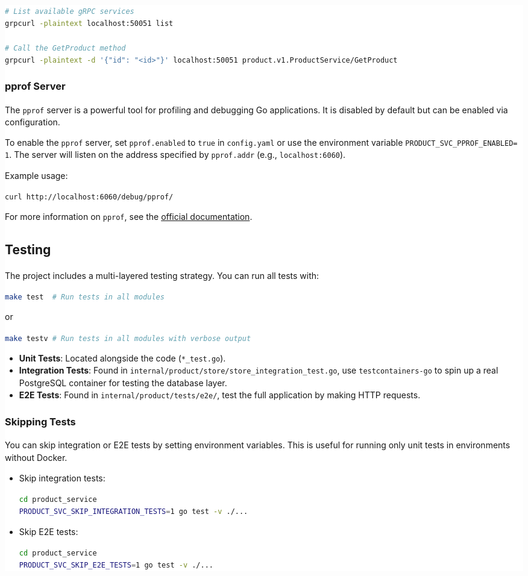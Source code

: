 ```sh
# List available gRPC services
grpcurl -plaintext localhost:50051 list

# Call the GetProduct method
grpcurl -plaintext -d '{"id": "<id>"}' localhost:50051 product.v1.ProductService/GetProduct
```

### pprof Server

The `pprof` server is a powerful tool for profiling and debugging Go applications. It is disabled by default but can be enabled via configuration.

To enable the `pprof` server, set `pprof.enabled` to `true` in `config.yaml` or use the environment variable `PRODUCT_SVC_PPROF_ENABLED=1`. The server will listen on the address specified by `pprof.addr` (e.g., `localhost:6060`).

Example usage:
```sh
curl http://localhost:6060/debug/pprof/
```

For more information on `pprof`, see the [official documentation](https://pkg.go.dev/net/http/pprof).

## Testing

The project includes a multi-layered testing strategy. You can run all tests with:
```sh
make test  # Run tests in all modules
```
or
```sh
make testv # Run tests in all modules with verbose output
```

-   **Unit Tests**: Located alongside the code (`*_test.go`).
-   **Integration Tests**: Found in `internal/product/store/store_integration_test.go`, use `testcontainers-go` to spin up a real PostgreSQL container for testing the database layer.
-   **E2E Tests**: Found in `internal/product/tests/e2e/`, test the full application by making HTTP requests.

### Skipping Tests
You can skip integration or E2E tests by setting environment variables. This is useful for running only unit tests in environments without Docker.

- Skip integration tests:
  ```sh
  cd product_service
  PRODUCT_SVC_SKIP_INTEGRATION_TESTS=1 go test -v ./...
  ```
- Skip E2E tests:
  ```sh
  cd product_service
  PRODUCT_SVC_SKIP_E2E_TESTS=1 go test -v ./...
  ```
